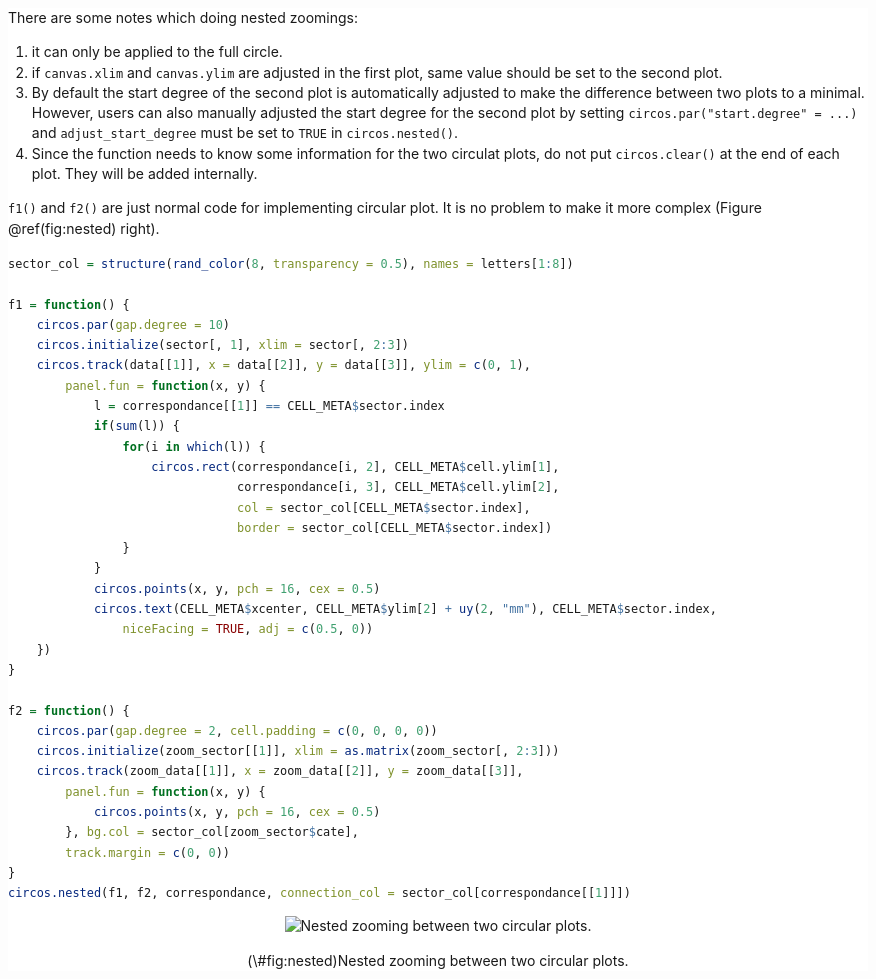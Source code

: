 There are some notes which doing nested zoomings:

1. it can only be applied to the full circle.
2. if `canvas.xlim` and `canvas.ylim` are adjusted in the first plot, same value should be set
   to the second plot.
3. By default the start degree of the second plot is automatically adjusted to make 
   the difference between two plots to a minimal. However, users can also manually adjusted
   the start degree for the second plot by setting `circos.par("start.degree" = ...)` and 
   `adjust_start_degree` must be set to `TRUE` in `circos.nested()`.
4. Since the function needs to know some information for the two circulat plots, do not
   put `circos.clear()` at the end of each plot. They will be added internally.


`f1()` and `f2()` are just normal code for implementing circular plot. It is no problem
to make it more complex (Figure \@ref(fig:nested) right).


```r
sector_col = structure(rand_color(8, transparency = 0.5), names = letters[1:8])

f1 = function() {
	circos.par(gap.degree = 10)
	circos.initialize(sector[, 1], xlim = sector[, 2:3])
	circos.track(data[[1]], x = data[[2]], y = data[[3]], ylim = c(0, 1), 
		panel.fun = function(x, y) {
			l = correspondance[[1]] == CELL_META$sector.index
			if(sum(l)) {
				for(i in which(l)) {
					circos.rect(correspondance[i, 2], CELL_META$cell.ylim[1],
						        correspondance[i, 3], CELL_META$cell.ylim[2],
						        col = sector_col[CELL_META$sector.index],
						        border = sector_col[CELL_META$sector.index])
				}
			}
			circos.points(x, y, pch = 16, cex = 0.5)
			circos.text(CELL_META$xcenter, CELL_META$ylim[2] + uy(2, "mm"), CELL_META$sector.index, 
				niceFacing = TRUE, adj = c(0.5, 0))
	})
}

f2 = function() {
	circos.par(gap.degree = 2, cell.padding = c(0, 0, 0, 0))
	circos.initialize(zoom_sector[[1]], xlim = as.matrix(zoom_sector[, 2:3]))
	circos.track(zoom_data[[1]], x = zoom_data[[2]], y = zoom_data[[3]], 
		panel.fun = function(x, y) {
			circos.points(x, y, pch = 16, cex = 0.5)
		}, bg.col = sector_col[zoom_sector$cate],
		track.margin = c(0, 0))
}
circos.nested(f1, f2, correspondance, connection_col = sector_col[correspondance[[1]]])
```

<div class="figure" style="text-align: center">
<img src="12-nested-zooming_files/figure-epub3/nested-1.png" alt="Nested zooming between two circular plots."  />
<p class="caption">(\#fig:nested)Nested zooming between two circular plots.</p>
</div>
